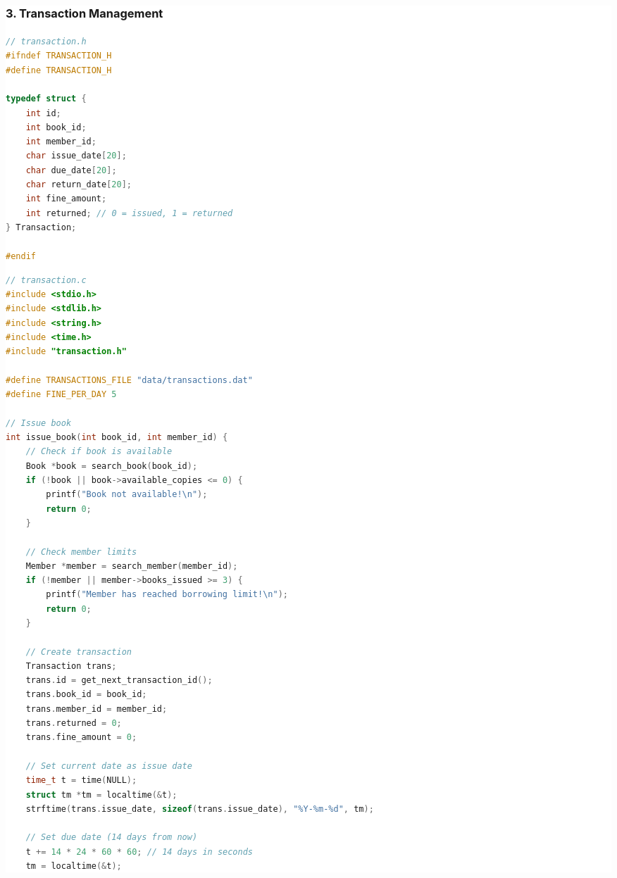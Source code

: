 ### **3. Transaction Management**

```c
// transaction.h
#ifndef TRANSACTION_H
#define TRANSACTION_H

typedef struct {
    int id;
    int book_id;
    int member_id;
    char issue_date[20];
    char due_date[20];
    char return_date[20];
    int fine_amount;
    int returned; // 0 = issued, 1 = returned
} Transaction;

#endif
```

```c
// transaction.c
#include <stdio.h>
#include <stdlib.h>
#include <string.h>
#include <time.h>
#include "transaction.h"

#define TRANSACTIONS_FILE "data/transactions.dat"
#define FINE_PER_DAY 5

// Issue book
int issue_book(int book_id, int member_id) {
    // Check if book is available
    Book *book = search_book(book_id);
    if (!book || book->available_copies <= 0) {
        printf("Book not available!\n");
        return 0;
    }

    // Check member limits
    Member *member = search_member(member_id);
    if (!member || member->books_issued >= 3) {
        printf("Member has reached borrowing limit!\n");
        return 0;
    }

    // Create transaction
    Transaction trans;
    trans.id = get_next_transaction_id();
    trans.book_id = book_id;
    trans.member_id = member_id;
    trans.returned = 0;
    trans.fine_amount = 0;

    // Set current date as issue date
    time_t t = time(NULL);
    struct tm *tm = localtime(&t);
    strftime(trans.issue_date, sizeof(trans.issue_date), "%Y-%m-%d", tm);

    // Set due date (14 days from now)
    t += 14 * 24 * 60 * 60; // 14 days in seconds
    tm = localtime(&t);
```